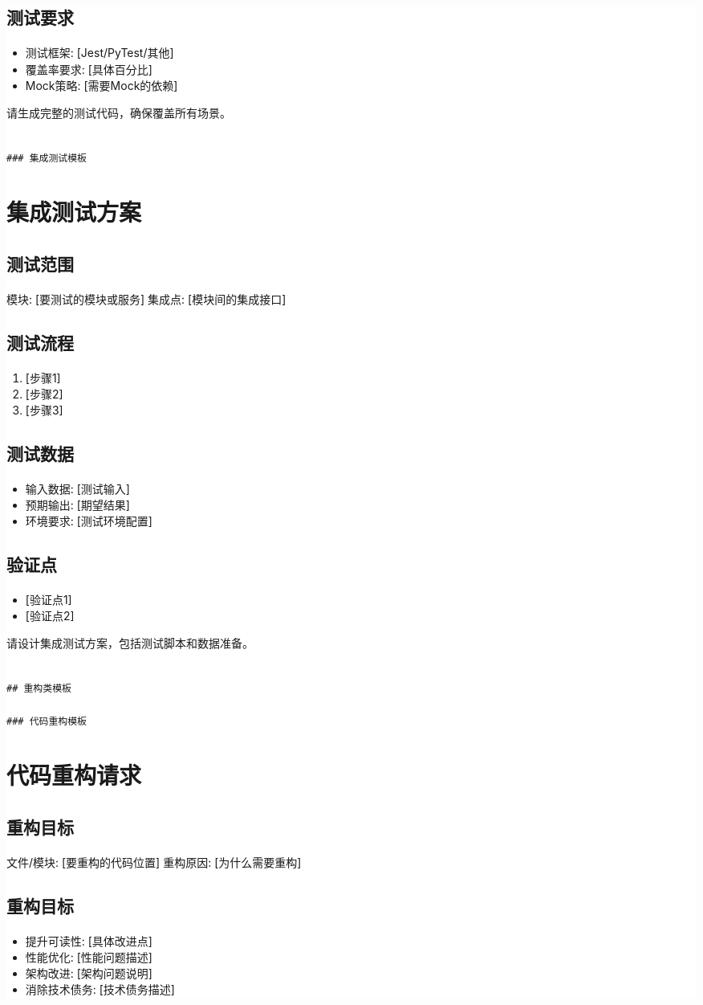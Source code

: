 ## 测试要求
- 测试框架: [Jest/PyTest/其他]
- 覆盖率要求: [具体百分比]
- Mock策略: [需要Mock的依赖]

请生成完整的测试代码，确保覆盖所有场景。
```

### 集成测试模板

```
# 集成测试方案

## 测试范围
模块: [要测试的模块或服务]
集成点: [模块间的集成接口]

## 测试流程
1. [步骤1]
2. [步骤2]
3. [步骤3]

## 测试数据
- 输入数据: [测试输入]
- 预期输出: [期望结果]
- 环境要求: [测试环境配置]

## 验证点
- [验证点1]
- [验证点2]

请设计集成测试方案，包括测试脚本和数据准备。
```

## 重构类模板

### 代码重构模板

```
# 代码重构请求

## 重构目标
文件/模块: [要重构的代码位置]
重构原因: [为什么需要重构]

## 重构目标
- 提升可读性: [具体改进点]
- 性能优化: [性能问题描述]
- 架构改进: [架构问题说明]
- 消除技术债务: [技术债务描述]
